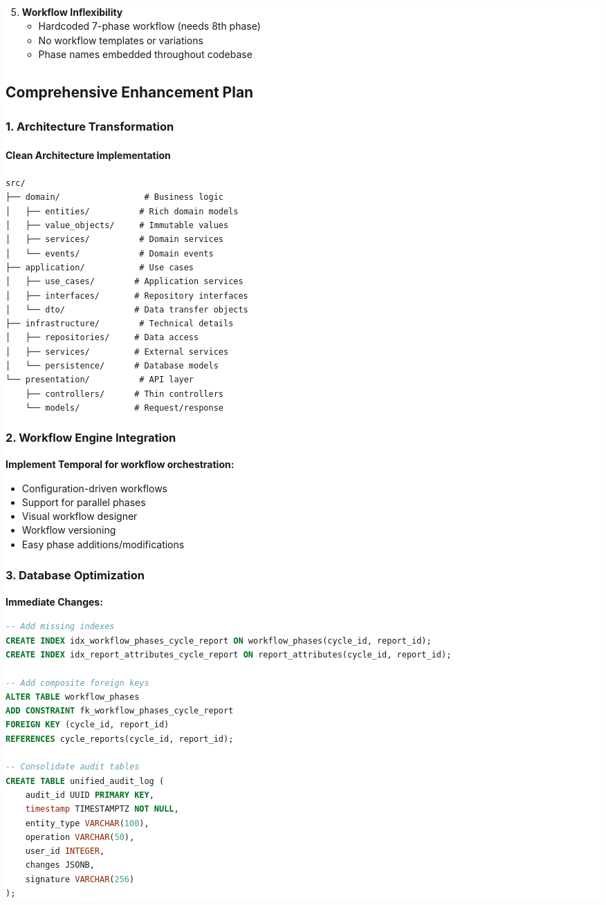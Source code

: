 5. **Workflow Inflexibility**
   - Hardcoded 7-phase workflow (needs 8th phase)
   - No workflow templates or variations
   - Phase names embedded throughout codebase

## Comprehensive Enhancement Plan

### 1. Architecture Transformation

#### Clean Architecture Implementation
```
src/
├── domain/                 # Business logic
│   ├── entities/          # Rich domain models
│   ├── value_objects/     # Immutable values
│   ├── services/          # Domain services
│   └── events/            # Domain events
├── application/           # Use cases
│   ├── use_cases/        # Application services
│   ├── interfaces/       # Repository interfaces
│   └── dto/              # Data transfer objects
├── infrastructure/        # Technical details
│   ├── repositories/     # Data access
│   ├── services/         # External services
│   └── persistence/      # Database models
└── presentation/          # API layer
    ├── controllers/      # Thin controllers
    └── models/           # Request/response
```

### 2. Workflow Engine Integration

**Implement Temporal for workflow orchestration:**
- Configuration-driven workflows
- Support for parallel phases
- Visual workflow designer
- Workflow versioning
- Easy phase additions/modifications

### 3. Database Optimization

**Immediate Changes:**
```sql
-- Add missing indexes
CREATE INDEX idx_workflow_phases_cycle_report ON workflow_phases(cycle_id, report_id);
CREATE INDEX idx_report_attributes_cycle_report ON report_attributes(cycle_id, report_id);

-- Add composite foreign keys
ALTER TABLE workflow_phases 
ADD CONSTRAINT fk_workflow_phases_cycle_report 
FOREIGN KEY (cycle_id, report_id) 
REFERENCES cycle_reports(cycle_id, report_id);

-- Consolidate audit tables
CREATE TABLE unified_audit_log (
    audit_id UUID PRIMARY KEY,
    timestamp TIMESTAMPTZ NOT NULL,
    entity_type VARCHAR(100),
    operation VARCHAR(50),
    user_id INTEGER,
    changes JSONB,
    signature VARCHAR(256)
);
```